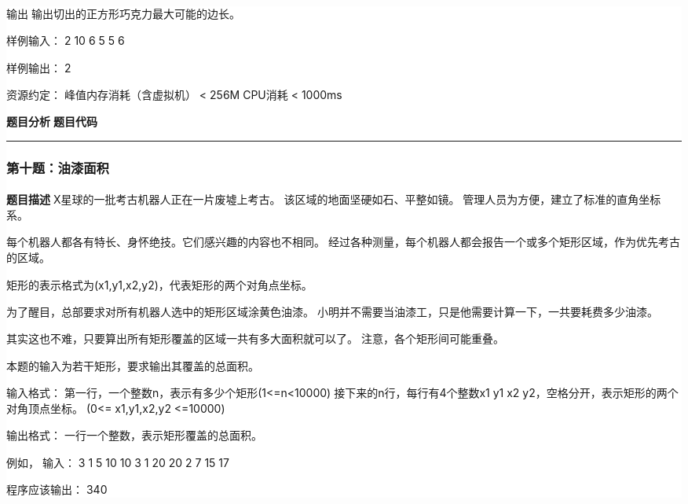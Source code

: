 输出
输出切出的正方形巧克力最大可能的边长。

样例输入：
2 10
6 5
5 6

样例输出：
2

资源约定：
峰值内存消耗（含虚拟机） < 256M
CPU消耗 < 1000ms

**题目分析**
**题目代码**

* * *

### 第十题：油漆面积

**题目描述**
X星球的一批考古机器人正在一片废墟上考古。
该区域的地面坚硬如石、平整如镜。
管理人员为方便，建立了标准的直角坐标系。

每个机器人都各有特长、身怀绝技。它们感兴趣的内容也不相同。
经过各种测量，每个机器人都会报告一个或多个矩形区域，作为优先考古的区域。

矩形的表示格式为(x1,y1,x2,y2)，代表矩形的两个对角点坐标。

为了醒目，总部要求对所有机器人选中的矩形区域涂黄色油漆。
小明并不需要当油漆工，只是他需要计算一下，一共要耗费多少油漆。

其实这也不难，只要算出所有矩形覆盖的区域一共有多大面积就可以了。
注意，各个矩形间可能重叠。

本题的输入为若干矩形，要求输出其覆盖的总面积。

输入格式：
第一行，一个整数n，表示有多少个矩形(1<=n<10000)
接下来的n行，每行有4个整数x1 y1 x2 y2，空格分开，表示矩形的两个对角顶点坐标。
(0<= x1,y1,x2,y2 <=10000)

输出格式：
一行一个整数，表示矩形覆盖的总面积。

例如，
输入：
3
1 5 10 10
3 1 20 20
2 7 15 17

程序应该输出：
340

